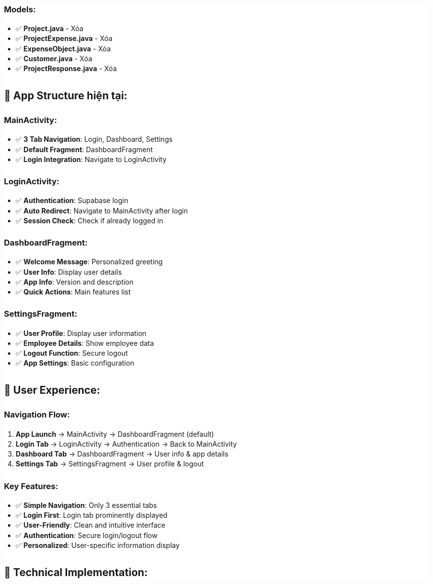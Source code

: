 ### **Models:**
- ✅ **Project.java** - Xóa
- ✅ **ProjectExpense.java** - Xóa
- ✅ **ExpenseObject.java** - Xóa
- ✅ **Customer.java** - Xóa
- ✅ **ProjectResponse.java** - Xóa

## 📱 **App Structure hiện tại:**

### **MainActivity:**
- ✅ **3 Tab Navigation**: Login, Dashboard, Settings
- ✅ **Default Fragment**: DashboardFragment
- ✅ **Login Integration**: Navigate to LoginActivity

### **LoginActivity:**
- ✅ **Authentication**: Supabase login
- ✅ **Auto Redirect**: Navigate to MainActivity after login
- ✅ **Session Check**: Check if already logged in

### **DashboardFragment:**
- ✅ **Welcome Message**: Personalized greeting
- ✅ **User Info**: Display user details
- ✅ **App Info**: Version and description
- ✅ **Quick Actions**: Main features list

### **SettingsFragment:**
- ✅ **User Profile**: Display user information
- ✅ **Employee Details**: Show employee data
- ✅ **Logout Function**: Secure logout
- ✅ **App Settings**: Basic configuration

## 🎯 **User Experience:**

### **Navigation Flow:**
1. **App Launch** → MainActivity → DashboardFragment (default)
2. **Login Tab** → LoginActivity → Authentication → Back to MainActivity
3. **Dashboard Tab** → DashboardFragment → User info & app details
4. **Settings Tab** → SettingsFragment → User profile & logout

### **Key Features:**
- ✅ **Simple Navigation**: Only 3 essential tabs
- ✅ **Login First**: Login tab prominently displayed
- ✅ **User-Friendly**: Clean and intuitive interface
- ✅ **Authentication**: Secure login/logout flow
- ✅ **Personalized**: User-specific information display

## 🔧 **Technical Implementation:**
